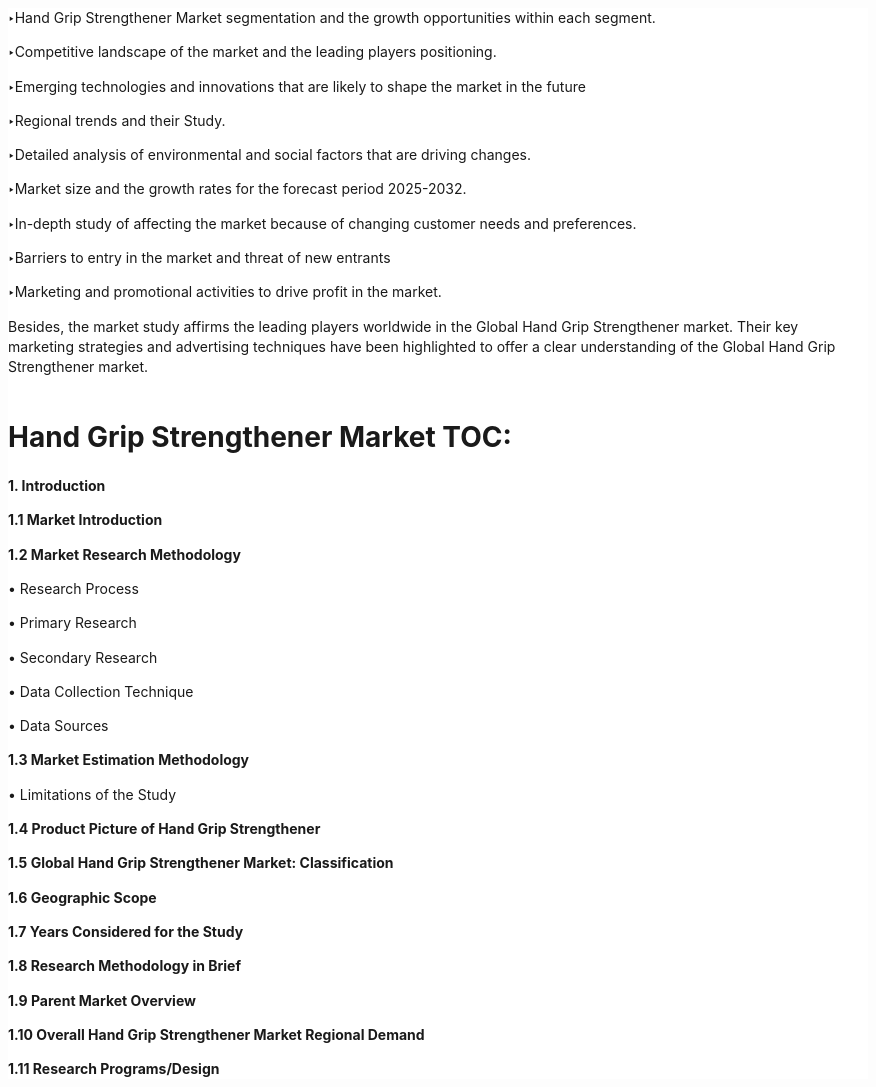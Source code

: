 <strong>‣</strong>Hand Grip Strengthener Market segmentation and the growth opportunities within each segment.

<strong>‣</strong>Competitive landscape of the market and the leading players positioning.

<strong>‣</strong>Emerging technologies and innovations that are likely to shape the market in the future

<strong>‣</strong>Regional trends and their Study.

<strong>‣</strong>Detailed analysis of environmental and social factors that are driving changes.

<strong>‣</strong>Market size and the growth rates for the forecast period 2025-2032.

<strong>‣</strong>In-depth study of affecting the market because of changing customer needs and preferences.

<strong>‣</strong>Barriers to entry in the market and threat of new entrants

<strong>‣</strong>Marketing and promotional activities to drive profit in the market.

Besides, the market study affirms the leading players worldwide in the Global Hand Grip Strengthener market. Their key marketing strategies and advertising techniques have been highlighted to offer a clear understanding of the Global Hand Grip Strengthener market.

# <strong>Hand Grip Strengthener Market TOC:</strong>

<strong>1. Introduction</strong>

<strong>1.1 Market Introduction</strong>

<strong>1.2 Market Research Methodology</strong>

• Research Process

• Primary Research

• Secondary Research

• Data Collection Technique

• Data Sources

<strong>1.3 Market Estimation Methodology</strong>

• Limitations of the Study

<strong>1.4 Product Picture of Hand Grip Strengthener</strong>

<strong>1.5 Global Hand Grip Strengthener Market: Classification</strong>

<strong>1.6 Geographic Scope</strong>

<strong>1.7 Years Considered for the Study</strong>

<strong>1.8 Research Methodology in Brief</strong>

<strong>1.9 Parent Market Overview</strong>

<strong>1.10 Overall Hand Grip Strengthener Market Regional Demand</strong>

<strong>1.11 Research Programs/Design</strong>
